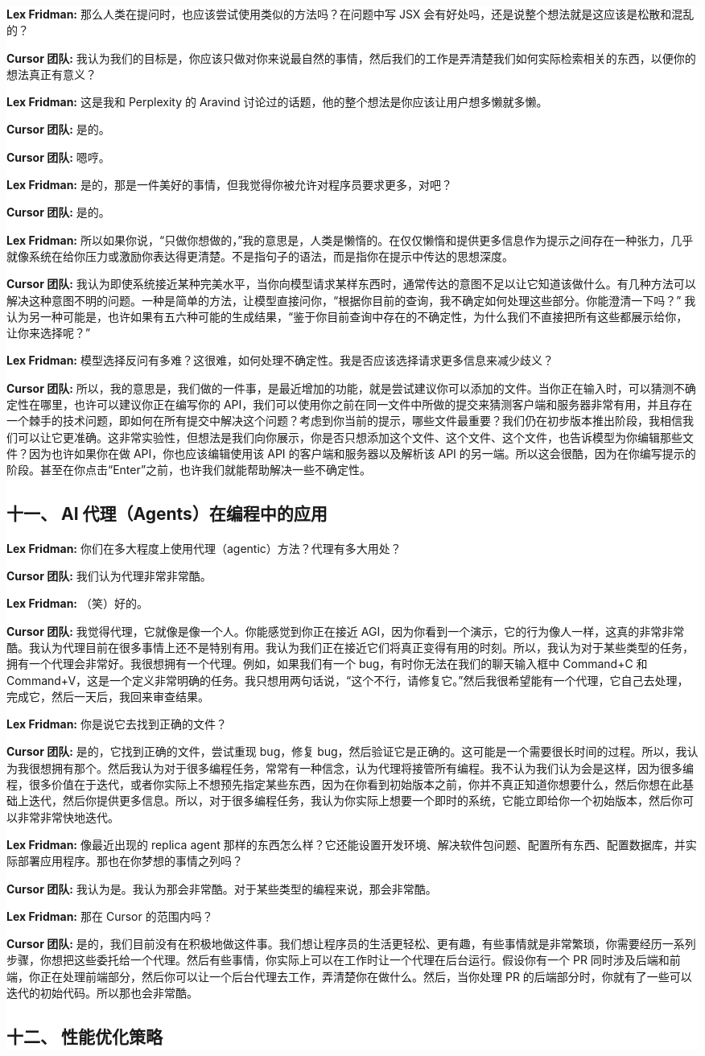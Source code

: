 **Lex Fridman:** 那么人类在提问时，也应该尝试使用类似的方法吗？在问题中写 JSX 会有好处吗，还是说整个想法就是这应该是松散和混乱的？

**Cursor 团队:** 我认为我们的目标是，你应该只做对你来说最自然的事情，然后我们的工作是弄清楚我们如何实际检索相关的东西，以便你的想法真正有意义？

**Lex Fridman:** 这是我和 Perplexity 的 Aravind 讨论过的话题，他的整个想法是你应该让用户想多懒就多懒。

**Cursor 团队:** 是的。

**Cursor 团队:** 嗯哼。

**Lex Fridman:** 是的，那是一件美好的事情，但我觉得你被允许对程序员要求更多，对吧？

**Cursor 团队:** 是的。

**Lex Fridman:** 所以如果你说，“只做你想做的，”我的意思是，人类是懒惰的。在仅仅懒惰和提供更多信息作为提示之间存在一种张力，几乎就像系统在给你压力或激励你表达得更清楚。不是指句子的语法，而是指你在提示中传达的思想深度。

**Cursor 团队:** 我认为即使系统接近某种完美水平，当你向模型请求某样东西时，通常传达的意图不足以让它知道该做什么。有几种方法可以解决这种意图不明的问题。一种是简单的方法，让模型直接问你，“根据你目前的查询，我不确定如何处理这些部分。你能澄清一下吗？” 我认为另一种可能是，也许如果有五六种可能的生成结果，“鉴于你目前查询中存在的不确定性，为什么我们不直接把所有这些都展示给你，让你来选择呢？”

**Lex Fridman:** 模型选择反问有多难？这很难，如何处理不确定性。我是否应该选择请求更多信息来减少歧义？

**Cursor 团队:** 所以，我的意思是，我们做的一件事，是最近增加的功能，就是尝试建议你可以添加的文件。当你正在输入时，可以猜测不确定性在哪里，也许可以建议你正在编写你的 API，我们可以使用你之前在同一文件中所做的提交来猜测客户端和服务器非常有用，并且存在一个棘手的技术问题，即如何在所有提交中解决这个问题？考虑到你当前的提示，哪些文件最重要？我们仍在初步版本推出阶段，我相信我们可以让它更准确。这非常实验性，但想法是我们向你展示，你是否只想添加这个文件、这个文件、这个文件，也告诉模型为你编辑那些文件？因为也许如果你在做 API，你也应该编辑使用该 API 的客户端和服务器以及解析该 API 的另一端。所以这会很酷，因为在你编写提示的阶段。甚至在你点击“Enter”之前，也许我们就能帮助解决一些不确定性。

## 十一、 AI 代理（Agents）在编程中的应用

**Lex Fridman:** 你们在多大程度上使用代理（agentic）方法？代理有多大用处？

**Cursor 团队:** 我们认为代理非常非常酷。

**Lex Fridman:** （笑）好的。

**Cursor 团队:** 我觉得代理，它就像是像一个人。你能感觉到你正在接近 AGI，因为你看到一个演示，它的行为像人一样，这真的非常非常酷。我认为代理目前在很多事情上还不是特别有用。我认为我们正在接近它们将真正变得有用的时刻。所以，我认为对于某些类型的任务，拥有一个代理会非常好。我很想拥有一个代理。例如，如果我们有一个 bug，有时你无法在我们的聊天输入框中 Command+C 和 Command+V，这是一个定义非常明确的任务。我只想用两句话说，“这个不行，请修复它。”然后我很希望能有一个代理，它自己去处理，完成它，然后一天后，我回来审查结果。

**Lex Fridman:** 你是说它去找到正确的文件？

**Cursor 团队:** 是的，它找到正确的文件，尝试重现 bug，修复 bug，然后验证它是正确的。这可能是一个需要很长时间的过程。所以，我认为我很想拥有那个。然后我认为对于很多编程任务，常常有一种信念，认为代理将接管所有编程。我不认为我们认为会是这样，因为很多编程，很多价值在于迭代，或者你实际上不想预先指定某些东西，因为在你看到初始版本之前，你并不真正知道你想要什么，然后你想在此基础上迭代，然后你提供更多信息。所以，对于很多编程任务，我认为你实际上想要一个即时的系统，它能立即给你一个初始版本，然后你可以非常非常快地迭代。

**Lex Fridman:** 像最近出现的 replica agent 那样的东西怎么样？它还能设置开发环境、解决软件包问题、配置所有东西、配置数据库，并实际部署应用程序。那也在你梦想的事情之列吗？

**Cursor 团队:** 我认为是。我认为那会非常酷。对于某些类型的编程来说，那会非常酷。

**Lex Fridman:** 那在 Cursor 的范围内吗？

**Cursor 团队:** 是的，我们目前没有在积极地做这件事。我们想让程序员的生活更轻松、更有趣，有些事情就是非常繁琐，你需要经历一系列步骤，你想把这些委托给一个代理。然后有些事情，你实际上可以在工作时让一个代理在后台运行。假设你有一个 PR 同时涉及后端和前端，你正在处理前端部分，然后你可以让一个后台代理去工作，弄清楚你在做什么。然后，当你处理 PR 的后端部分时，你就有了一些可以迭代的初始代码。所以那也会非常酷。

## 十二、 性能优化策略
